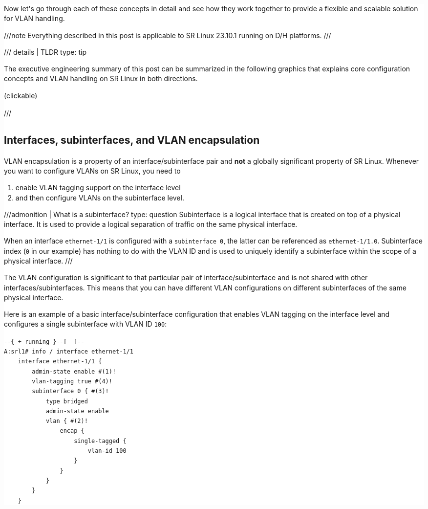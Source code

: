Now let's go through each of these concepts in detail and see how they work together to provide a flexible and scalable solution for VLAN handling.

///note
Everything described in this post is applicable to SR Linux 23.10.1 running on D/H platforms.
///

/// details | TLDR
    type: tip

The executive engineering summary of this post can be summarized in the following graphics that explains core configuration concepts and VLAN handling on SR Linux in both directions.

(clickable)

<div class="mxgraph" style="max-width:100%;border:1px solid transparent;margin:0 auto; display:block;" data-mxgraph='{"page":1,"zoom":1,"highlight":"#0000ff","nav":false,"check-visible-state":true,"resize":true,"url":"https://raw.githubusercontent.com/srl-labs/srlinux-vlan-handling-lab/diagrams/vlan.drawio"}'></div>
///

## Interfaces, subinterfaces, and VLAN encapsulation

VLAN encapsulation is a property of an interface/subinterface pair and **not** a globally significant property of SR Linux. Whenever you want to configure VLANs on SR Linux, you need to

1. enable VLAN tagging support on the interface level
2. and then configure VLANs on the subinterface level.

///admonition | What is a subinterface?
    type: question
Subinterface is a logical interface that is created on top of a physical interface. It is used to provide a logical separation of traffic on the same physical interface.

When an interface `ethernet-1/1` is configured with a `subinterface 0`, the latter can be referenced as `ethernet-1/1.0`. Subinterface index (`0` in our example) has nothing to do with the VLAN ID and is used to uniquely identify a subinterface within the scope of a physical interface.
///

The VLAN configuration is significant to that particular pair of interface/subinterface and is not shared with other interfaces/subinterfaces. This means that you can have different VLAN configurations on different subinterfaces of the same physical interface.

Here is an example of a basic interface/subinterface configuration that enables VLAN tagging on the interface level and configures a single subinterface with VLAN ID `100`:

```srl
--{ + running }--[  ]--
A:srl1# info / interface ethernet-1/1
    interface ethernet-1/1 {
        admin-state enable #(1)!
        vlan-tagging true #(4)!
        subinterface 0 { #(3)!
            type bridged
            admin-state enable
            vlan { #(2)!
                encap {
                    single-tagged {
                        vlan-id 100
                    }
                }
            }
        }
    }
```


[lab]: https://github.com/srl-labs/srlinux-vlan-handling-lab
[srl-startup]: https://github.com/srl-labs/srlinux-vlan-handling-lab/blob/main/configs/srl.cfg
[twitter-discuss]: https://twitter.com/ntdvps/status/1747400112484040792
[linkedin-discuss]: https://www.linkedin.com/feed/update/urn:li:activity:7153167033734475776/
[^1]: Untagged interface configuration also accepts frames with VLAN ID 0, aka null tag. We are not covering null tag cases here, since they are not that relevant.
[^2]: Outer VLAN ID is 12, inner VLAN ID is 13.
[^3]: The `any` keyword will change to `optional` in SR Linux 24.3.1 release. The configuration auto-upgrade should handle this for you if you are upgrading from an older release.